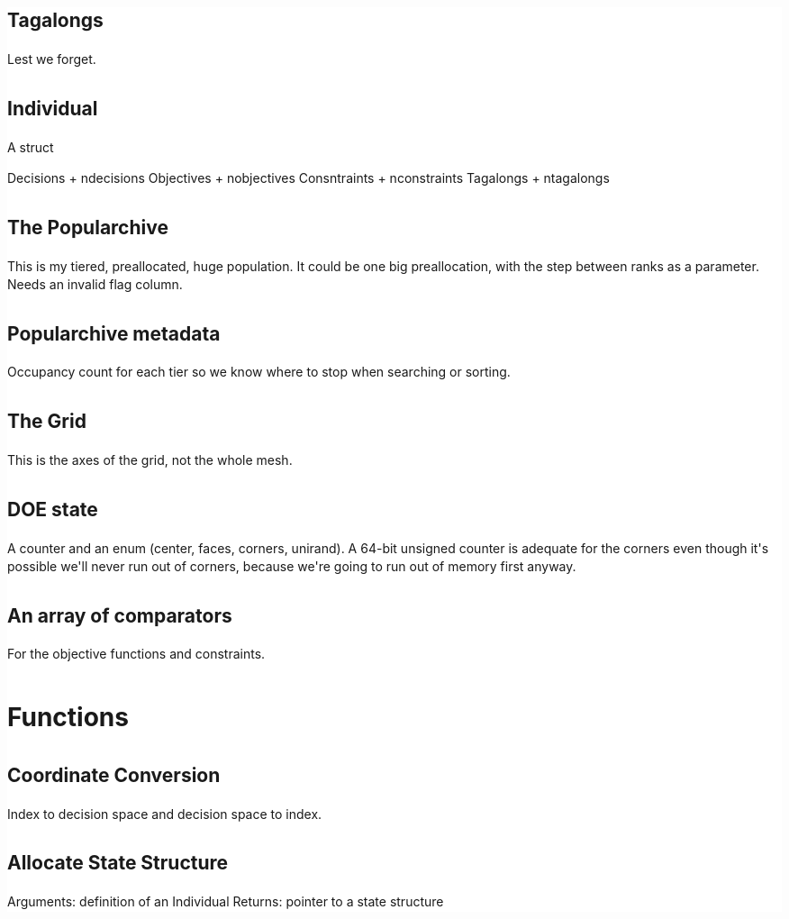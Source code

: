 ## Tagalongs

Lest we forget.

## Individual

A struct

Decisions + ndecisions
Objectives + nobjectives
Consntraints + nconstraints
Tagalongs + ntagalongs

## The Popularchive

This is my tiered, preallocated, huge population.  It could
be one big preallocation, with the step between ranks as a
parameter.  Needs an invalid flag column.

## Popularchive metadata

Occupancy count for each tier so we know where to stop when
searching or sorting.

## The Grid

This is the axes of the grid, not the whole mesh.

## DOE state

A counter and an enum (center, faces, corners, unirand).
A 64-bit unsigned counter is adequate for the corners even
though it's possible we'll never run out of corners, because
we're going to run out of memory first anyway.

## An array of comparators

For the objective functions and constraints.

# Functions

## Coordinate Conversion

Index to decision space and decision space to index.

## Allocate State Structure

Arguments: definition of an Individual
Returns: pointer to a state structure
